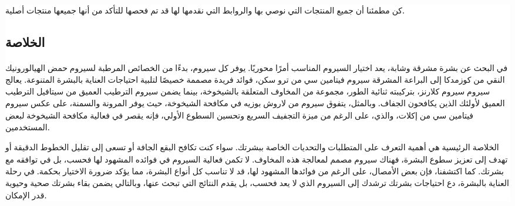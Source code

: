 كن مطمئنا أن جميع المنتجات التي نوصي بها والروابط التي نقدمها لها قد تم فحصها للتأكد من أنها جميعها منتجات أصلية.


<Btn :label="أحصل عليه من أمازون" href="https://amzn.to/4avpYng"> </Btn>


## الخلاصة

في البحث عن بشرة مشرقة وشابة، يعد اختيار السيروم المناسب أمرًا محوريًا. يوفر كل سيروم، بدءًا من الخصائص المرطبة لسيروم حمض الهيالورونيك النقي من كوزمدكا إلى البراعة المشرقة سيروم فيتامين سي من ترو سكن، فوائد فريدة مصممة خصيصًا لتلبية احتياجات العناية بالبشرة المتنوعة. يعالج سيروم سيروم كلارنز، بتركيبته ثنائية الطور، مجموعة من المخاوف المتعلقة بالشيخوخة، بينما يضمن سيروم الترطيب العميق من سيتافيل الترطيب العميق لأولئك الذين يكافحون الجفاف. وبالمثل، يتفوق سيروم من لاروش بوزيه في مكافحة الشيخوخة، حيث يوفر المرونة والسمنة، على عكس سيروم فيتامين سي من إكلات، والذي، على الرغم من ميزة التجفيف السريع وتحسين السطوع الأولي، فإنه يقصر في فعالية مكافحة الشيخوخة لبعض المستخدمين.

الخلاصة الرئيسية هي أهمية التعرف على المتطلبات والتحديات الخاصة ببشرتك. سواء كنت تكافح البقع الجافة أو تسعى إلى تقليل الخطوط الدقيقة أو تهدف إلى تعزيز سطوع البشرة، فهناك سيروم مصمم لمعالجة هذه المخاوف. لا تكمن فعالية السيروم في فوائده المشهود لها فحسب، بل في توافقه مع بشرتك. كما اكتشفنا، فإن بعض الأمصال، على الرغم من فوائدها المشهود لها، قد لا تناسب كل أنواع البشرة، مما يؤكد ضرورة الاختيار بحكمة. في رحلة العناية بالبشرة، دع احتياجات بشرتك ترشدك إلى السيروم الذي لا يعد فحسب، بل يقدم النتائج التي تبحث عنها، وبالتالي يضمن بقاء بشرتك صحية وحيوية قدر الإمكان.

